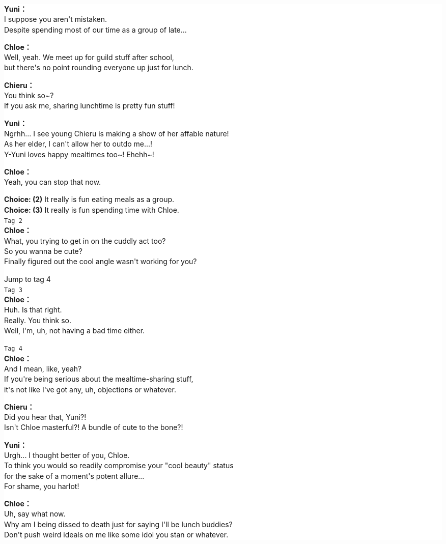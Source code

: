 **Yuni：**  
I suppose you aren't mistaken.  
Despite spending most of our time as a group of late...  
  
**Chloe：**  
Well, yeah. We meet up for guild stuff after school,  
but there's no point rounding everyone up just for lunch.  
  
**Chieru：**  
You think so~?  
If you ask me, sharing lunchtime is pretty fun stuff!  
  
**Yuni：**  
Ngrhh... I see young Chieru is making a show of her affable nature!  
As her elder, I can't allow her to outdo me...!  
Y-Yuni loves happy mealtimes too~! Ehehh~!  
  
**Chloe：**  
Yeah, you can stop that now.  
  
**Choice: (2)**  It really is fun eating meals as a group.  
**Choice: (3)**  It really is fun spending time with Chloe.  
`Tag 2`  
**Chloe：**  
What, you trying to get in on the cuddly act too?  
So you wanna be cute?  
Finally figured out the cool angle wasn't working for you?  
  
Jump to tag 4  
`Tag 3`  
**Chloe：**  
Huh. Is that right.  
Really. You think so.  
Well, I'm, uh, not having a bad time either.  
  
`Tag 4`  
**Chloe：**  
And I mean, like, yeah?  
If you're being serious about the mealtime-sharing stuff,  
it's not like I've got any, uh, objections or whatever.  
  
**Chieru：**  
Did you hear that, Yuni?!  
Isn't Chloe masterful?! A bundle of cute to the bone?!  
  
**Yuni：**  
Urgh... I thought better of you, Chloe.  
To think you would so readily compromise your \"cool beauty\" status  
for the sake of a moment's potent allure...  
 For shame, you harlot!  
  
**Chloe：**  
Uh, say what now.  
Why am I being dissed to death just for saying I'll be lunch buddies?  
Don't push weird ideals on me like some idol you stan or whatever.  
  